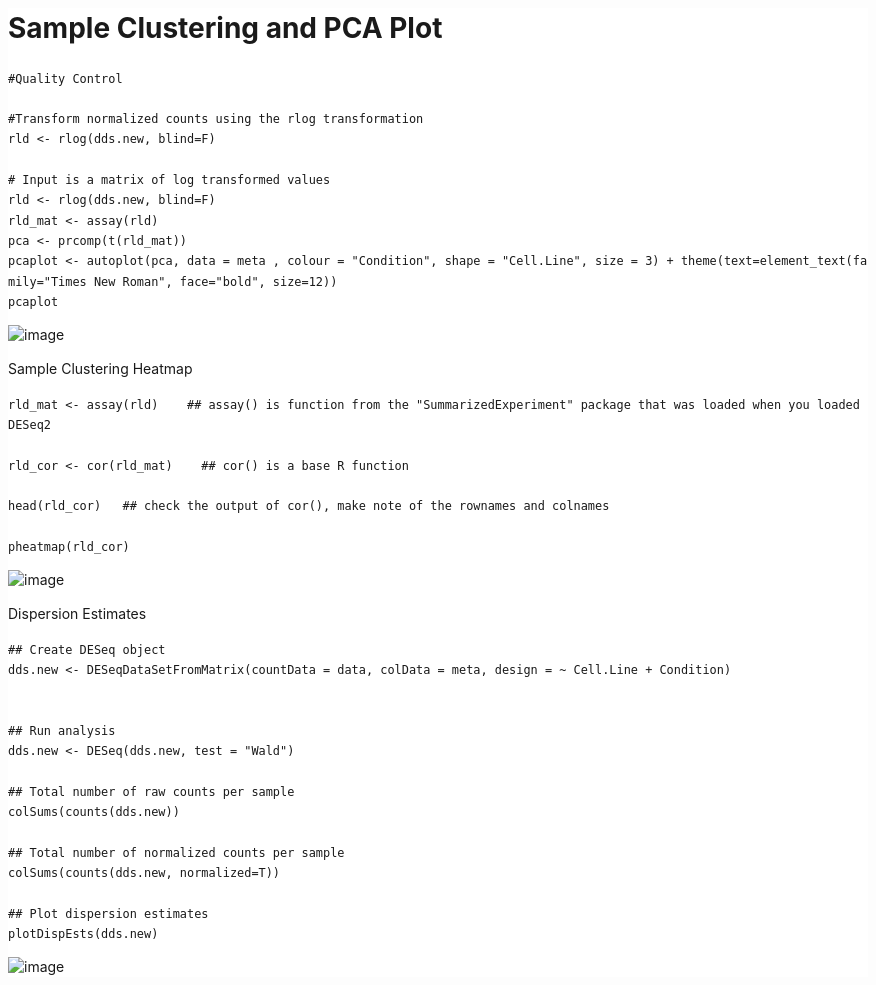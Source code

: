 # Sample Clustering and PCA Plot
```
#Quality Control

#Transform normalized counts using the rlog transformation
rld <- rlog(dds.new, blind=F)

# Input is a matrix of log transformed values
rld <- rlog(dds.new, blind=F)
rld_mat <- assay(rld)
pca <- prcomp(t(rld_mat))
pcaplot <- autoplot(pca, data = meta , colour = "Condition", shape = "Cell.Line", size = 3) + theme(text=element_text(family="Times New Roman", face="bold", size=12))
pcaplot
```
![image](https://github.com/anubhavchandla/UCLA-AD-vs-NA-RNA-Seq-Analysis/assets/166166948/bd828e59-a83a-42ed-83b9-f120a00976be)

Sample Clustering Heatmap
```
rld_mat <- assay(rld)    ## assay() is function from the "SummarizedExperiment" package that was loaded when you loaded DESeq2

rld_cor <- cor(rld_mat)    ## cor() is a base R function

head(rld_cor)   ## check the output of cor(), make note of the rownames and colnames

pheatmap(rld_cor)
```
![image](https://github.com/anubhavchandla/UCLA-AD-vs-NA-RNA-Seq-Analysis/assets/166166948/2d1af065-959f-4a13-933a-36dbba2203bb)

Dispersion Estimates 
```
## Create DESeq object
dds.new <- DESeqDataSetFromMatrix(countData = data, colData = meta, design = ~ Cell.Line + Condition)


## Run analysis
dds.new <- DESeq(dds.new, test = "Wald")

## Total number of raw counts per sample
colSums(counts(dds.new))

## Total number of normalized counts per sample
colSums(counts(dds.new, normalized=T))

## Plot dispersion estimates
plotDispEsts(dds.new)
```
![image](https://github.com/anubhavchandla/UCLA-AD-vs-NA-RNA-Seq-Analysis/assets/166166948/43075edf-4f4a-4306-8536-77e406aa0596)
